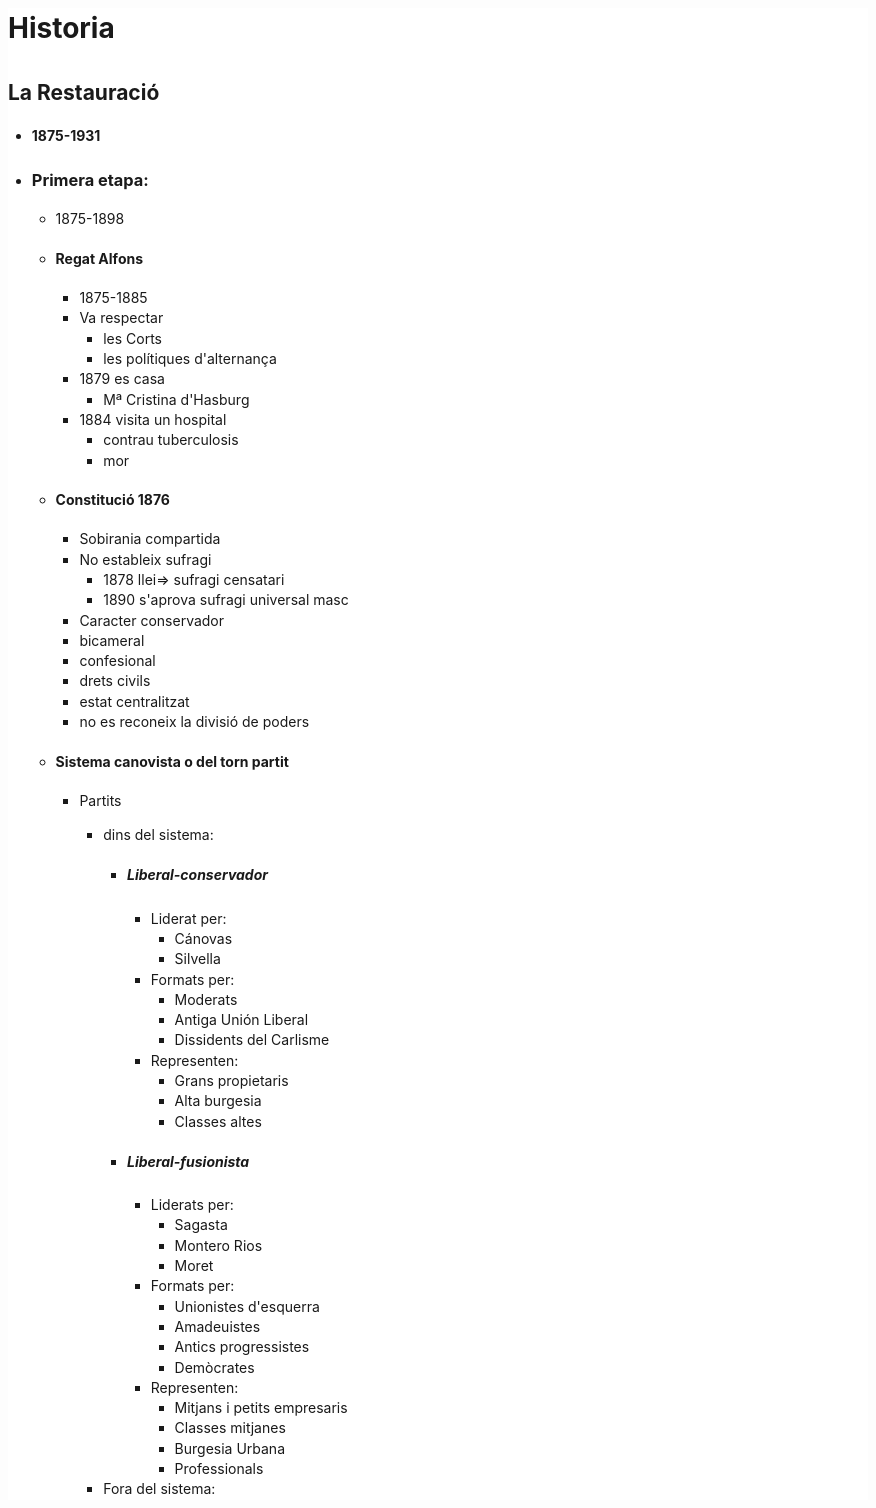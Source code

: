 # Historia

## La Restauració

-   **1875-1931**
-   ### Primera etapa:

    -   1875-1898
    -   #### Regat Alfons
        -   1875-1885
        -   Va respectar
            -   les Corts
            -   les polítiques d'alternança
        -   1879 es casa
            -   Mª Cristina d'Hasburg
        -   1884 visita un hospital
            -   contrau tuberculosis
            -   mor
    -   #### Constitució 1876
        -   Sobirania compartida
        -   No estableix sufragi
            -   1878 llei=> sufragi censatari
            -   1890 s'aprova sufragi universal masc
        -   Caracter conservador
        -   bicameral
        -   confesional
        -   drets civils
        -   estat centralitzat
        -   no es reconeix la divisió de poders
    -   #### Sistema canovista o del torn partit

        -   Partits

            -   dins del sistema:
                -   ##### Liberal-conservador
                    -   Liderat per:
                        -   Cánovas
                        -   Silvella
                    -   Formats per:
                        -   Moderats
                        -   Antiga Unión Liberal
                        -   Dissidents del Carlisme
                    -   Representen:
                        -   Grans propietaris
                        -   Alta burgesia
                        -   Classes altes
                -   ##### Liberal-fusionista
                    -   Liderats per:
                        -   Sagasta
                        -   Montero Rios
                        -   Moret
                    -   Formats per:
                        -   Unionistes d'esquerra
                        -   Amadeuistes
                        -   Antics progressistes
                        -   Demòcrates
                    -   Representen:
                        -   Mitjans i petits empresaris
                        -   Classes mitjanes
                        -   Burgesia Urbana
                        -   Professionals
            -   Fora del sistema:
